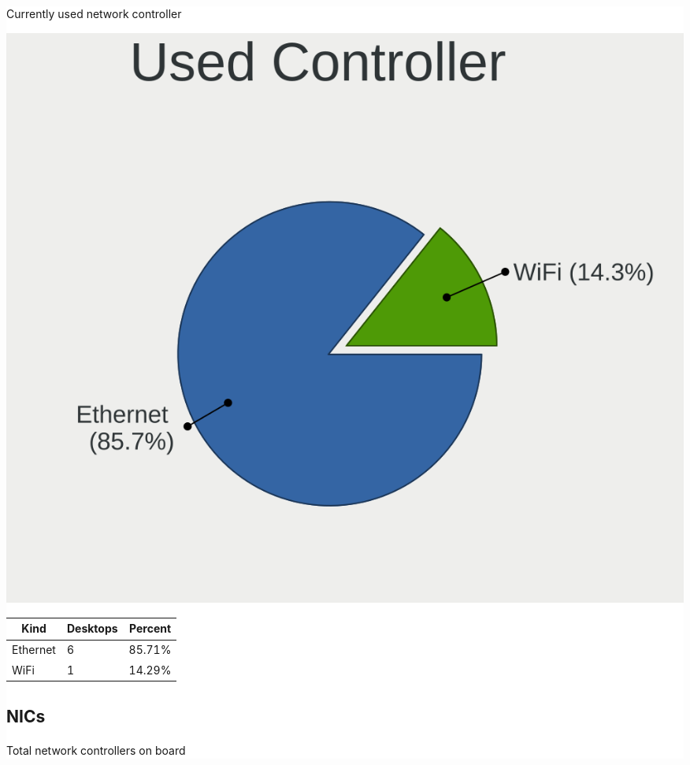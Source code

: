 Currently used network controller

![Used Controller](./images/pie_chart/net_used.svg)


| Kind     | Desktops | Percent |
|----------|----------|---------|
| Ethernet | 6        | 85.71%  |
| WiFi     | 1        | 14.29%  |

NICs
----

Total network controllers on board
